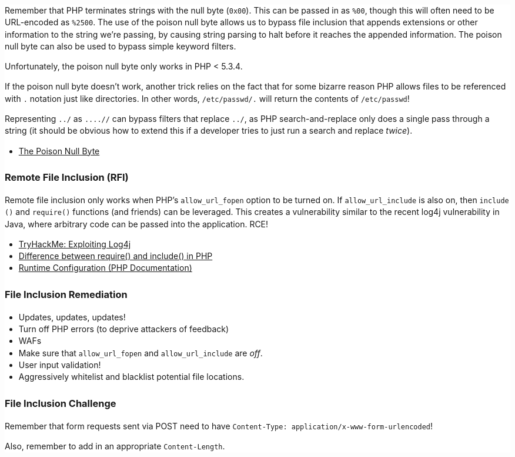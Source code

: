 Remember that PHP terminates strings with the null byte (`0x00`). This can be passed in as `%00`, though this will often need to be URL-encoded as `%2500`. The use of the poison null byte allows us to bypass file inclusion that appends extensions or other information to the string we’re passing, by causing string parsing to halt before it reaches the appended information. The poison null byte can also be used to bypass simple keyword filters.

Unfortunately, the poison null byte only works in PHP < 5.3.4.

If the poison null byte doesn’t work, another trick relies on the fact that for some bizarre reason PHP allows files to be referenced with `.` notation just like directories. In other words, `/etc/passwd/.` will return the contents of `/etc/passwd`!

Representing `../` as `....//` can bypass filters that replace `../`, as PHP search-and-replace only does a single pass through a string (it should be obvious how to extend this if a developer tries  to just run a search and replace *twice*).

* [The Poison Null Byte](../notes/poison-null-byte.md)

### Remote File Inclusion (RFI)

Remote file inclusion only works when PHP’s `allow_url_fopen` option to be turned on. If `allow_url_include` is also on, then `include()` and `require()` functions (and friends) can be leveraged. This creates a vulnerability similar to the recent log4j vulnerability in Java, where arbitrary code can be passed into the application. RCE!

* [TryHackMe: Exploiting Log4j](../notes/tryhackme-exploiting-log4j.md)
* [Difference between require() and include() in PHP](https://www.geeksforgeeks.org/difference-between-require-and-include-in-php/)
* [Runtime Configuration (PHP Documentation)](https://www.php.net/manual/filesystem.configuration.php)

### File Inclusion Remediation

* Updates, updates, updates!
* Turn off PHP errors (to deprive attackers of feedback)
* WAFs
* Make sure that `allow_url_fopen` and `allow_url_include` are *off*.
* User input validation!
* Aggressively whitelist and blacklist potential file locations.

### File Inclusion Challenge

Remember that form requests sent via POST need to have `Content-Type: application/x-www-form-urlencoded`!

Also, remember to add in an appropriate `Content-Length`.
